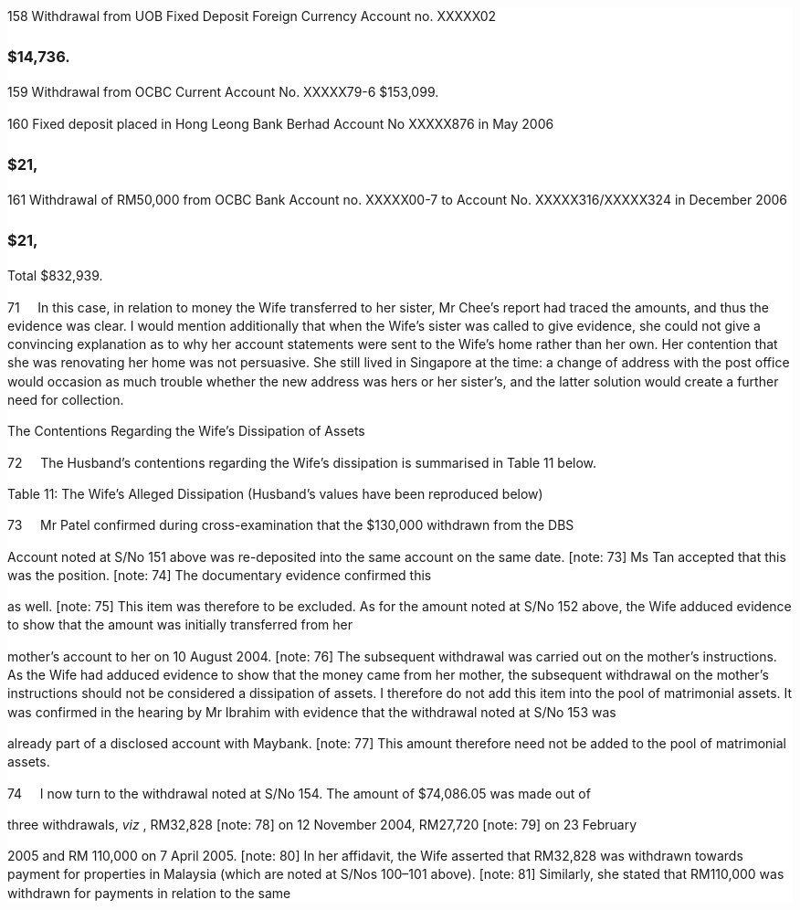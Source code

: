  158 Withdrawal from UOB Fixed Deposit Foreign Currency Account no. XXXXX02

### $14,736. 

 159 Withdrawal from OCBC Current Account No. XXXXX79-6 $153,099. 

 160 Fixed deposit placed in Hong Leong Bank Berhad Account No XXXXX876 in May 2006 

### $21, 

 161 Withdrawal of RM50,000 from OCBC Bank Account no. XXXXX00-7 to Account No. XXXXX316/XXXXX324 in December 2006 

### $21, 

 Total $832,939. 

71     In this case, in relation to money the Wife transferred to her sister, Mr Chee’s report had traced the amounts, and thus the evidence was clear. I would mention additionally that when the Wife’s sister was called to give evidence, she could not give a convincing explanation as to why her account statements were sent to the Wife’s home rather than her own. Her contention that she was renovating her home was not persuasive. She still lived in Singapore at the time: a change of address with the post office would occasion as much trouble whether the new address was hers or her sister’s, and the latter solution would create a further need for collection. 

The Contentions Regarding the Wife’s Dissipation of Assets 

72     The Husband’s contentions regarding the Wife’s dissipation is summarised in Table 11 below. 

 Table 11: The Wife’s Alleged Dissipation (Husband’s values have been reproduced below) 

73     Mr Patel confirmed during cross-examination that the $130,000 withdrawn from the DBS 

Account noted at S/No 151 above was re-deposited into the same account on the same date. [note: 73] Ms Tan accepted that this was the position. [note: 74] The documentary evidence confirmed this 


as well. [note: 75] This item was therefore to be excluded. As for the amount noted at S/No 152 above, the Wife adduced evidence to show that the amount was initially transferred from her 

mother’s account to her on 10 August 2004. [note: 76] The subsequent withdrawal was carried out on the mother’s instructions. As the Wife had adduced evidence to show that the money came from her mother, the subsequent withdrawal on the mother’s instructions should not be considered a dissipation of assets. I therefore do not add this item into the pool of matrimonial assets. It was confirmed in the hearing by Mr Ibrahim with evidence that the withdrawal noted at S/No 153 was 

already part of a disclosed account with Maybank. [note: 77] This amount therefore need not be added to the pool of matrimonial assets. 

74     I now turn to the withdrawal noted at S/No 154. The amount of $74,086.05 was made out of 

three withdrawals, _viz_ , RM32,828 [note: 78] on 12 November 2004, RM27,720 [note: 79] on 23 February 

2005 and RM 110,000 on 7 April 2005. [note: 80] In her affidavit, the Wife asserted that RM32,828 was withdrawn towards payment for properties in Malaysia (which are noted at S/Nos 100–101 above). [note: 81] Similarly, she stated that RM110,000 was withdrawn for payments in relation to the same 
